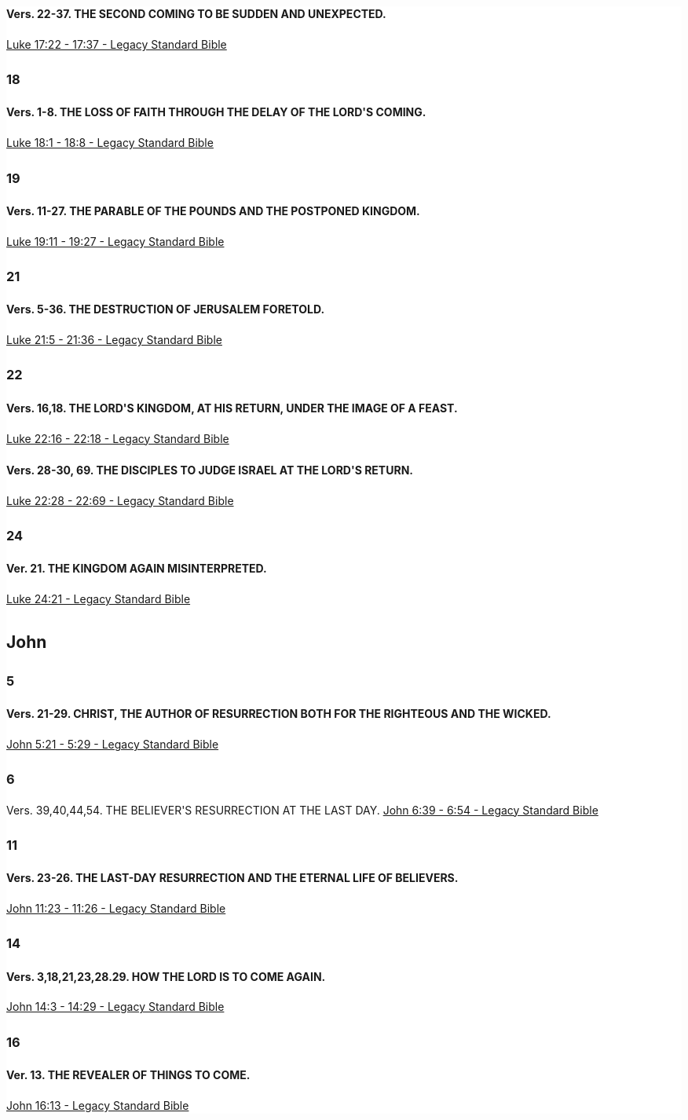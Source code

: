 #### Vers. 22-37. THE SECOND COMING TO BE SUDDEN AND UNEXPECTED.
[Luke 17:22 - 17:37 - Legacy Standard Bible](https://read.lsbible.org/?q=lk17%3A22-37)
### 18
#### Vers. 1-8. THE LOSS OF FAITH THROUGH THE DELAY OF THE LORD'S COMING.
[Luke 18:1 - 18:8 - Legacy Standard Bible](https://read.lsbible.org/?q=lk18%3A1-8)
### 19
#### Vers. 11-27. THE PARABLE OF THE POUNDS AND THE POSTPONED KINGDOM.
[Luke 19:11 - 19:27 - Legacy Standard Bible](https://read.lsbible.org/?q=lk19%3A11-27)
### 21
#### Vers. 5-36. THE DESTRUCTION OF JERUSALEM FORETOLD.
[Luke 21:5 - 21:36 - Legacy Standard Bible](https://read.lsbible.org/?q=lk21%3A5-36)
### 22
#### Vers. 16,18. THE LORD'S KINGDOM, AT HIS RETURN, UNDER THE IMAGE OF A FEAST.
[Luke 22:16 - 22:18 - Legacy Standard Bible](https://read.lsbible.org/?q=lk22%3A16-18)

#### Vers. 28-30, 69. THE DISCIPLES TO JUDGE ISRAEL AT THE LORD'S RETURN.
[Luke 22:28 - 22:69 - Legacy Standard Bible](https://read.lsbible.org/?q=lk22%3A28-69)
### 24
#### Ver. 21. THE KINGDOM AGAIN MISINTERPRETED.
[Luke 24:21 - Legacy Standard Bible](https://read.lsbible.org/?q=lk24%3A21)

## John
### 5
#### Vers. 21-29. CHRIST, THE AUTHOR OF RESURRECTION BOTH FOR THE RIGHTEOUS AND THE WICKED.
[John 5:21 - 5:29 - Legacy Standard Bible](https://read.lsbible.org/?q=john5%3A21-29)
### 6
Vers. 39,40,44,54. THE BELIEVER'S RESURRECTION AT THE LAST DAY.
[John 6:39 - 6:54 - Legacy Standard Bible](https://read.lsbible.org/?q=john6%3A39-54)
### 11
#### Vers. 23-26. THE LAST-DAY RESURRECTION AND THE ETERNAL LIFE OF BELIEVERS.
[John 11:23 - 11:26 - Legacy Standard Bible](https://read.lsbible.org/?q=john11%3A23-26)
### 14
#### Vers. 3,18,21,23,28.29. HOW THE LORD IS TO COME AGAIN.
[John 14:3 - 14:29 - Legacy Standard Bible](https://read.lsbible.org/?q=john14%3A3-29)
### 16
#### Ver. 13. THE REVEALER OF THINGS TO COME.
[John 16:13 - Legacy Standard Bible](https://read.lsbible.org/?q=john16%3A13)
